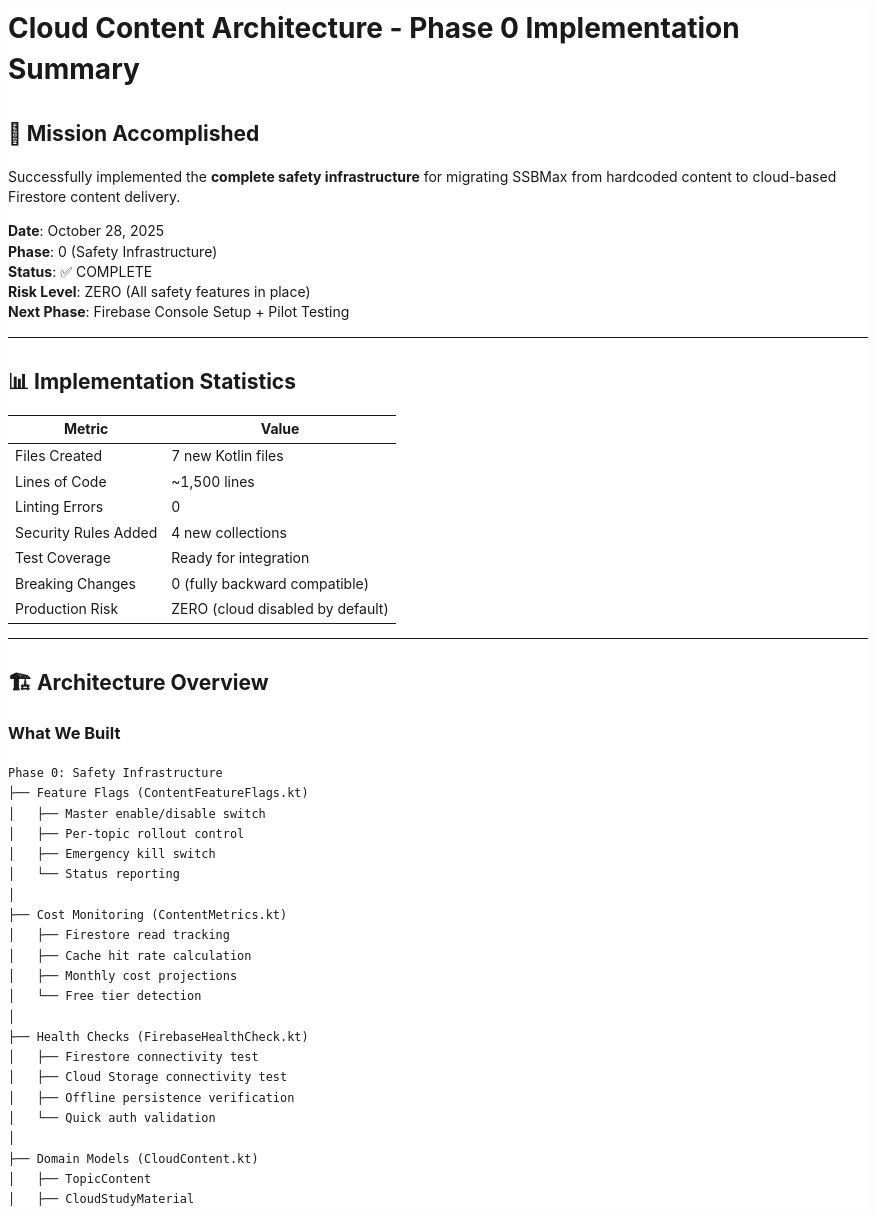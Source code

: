 # Cloud Content Architecture - Phase 0 Implementation Summary

## 🎯 Mission Accomplished

Successfully implemented the **complete safety infrastructure** for migrating SSBMax from hardcoded content to cloud-based Firestore content delivery.

**Date**: October 28, 2025  
**Phase**: 0 (Safety Infrastructure)  
**Status**: ✅ COMPLETE  
**Risk Level**: ZERO (All safety features in place)  
**Next Phase**: Firebase Console Setup + Pilot Testing

---

## 📊 Implementation Statistics

| Metric | Value |
|--------|-------|
| Files Created | 7 new Kotlin files |
| Lines of Code | ~1,500 lines |
| Linting Errors | 0 |
| Security Rules Added | 4 new collections |
| Test Coverage | Ready for integration |
| Breaking Changes | 0 (fully backward compatible) |
| Production Risk | ZERO (cloud disabled by default) |

---

## 🏗️ Architecture Overview

### What We Built

```
Phase 0: Safety Infrastructure
├── Feature Flags (ContentFeatureFlags.kt)
│   ├── Master enable/disable switch
│   ├── Per-topic rollout control
│   ├── Emergency kill switch
│   └── Status reporting
│
├── Cost Monitoring (ContentMetrics.kt)
│   ├── Firestore read tracking
│   ├── Cache hit rate calculation
│   ├── Monthly cost projections
│   └── Free tier detection
│
├── Health Checks (FirebaseHealthCheck.kt)
│   ├── Firestore connectivity test
│   ├── Cloud Storage connectivity test
│   ├── Offline persistence verification
│   └── Quick auth validation
│
├── Domain Models (CloudContent.kt)
│   ├── TopicContent
│   ├── CloudStudyMaterial
```